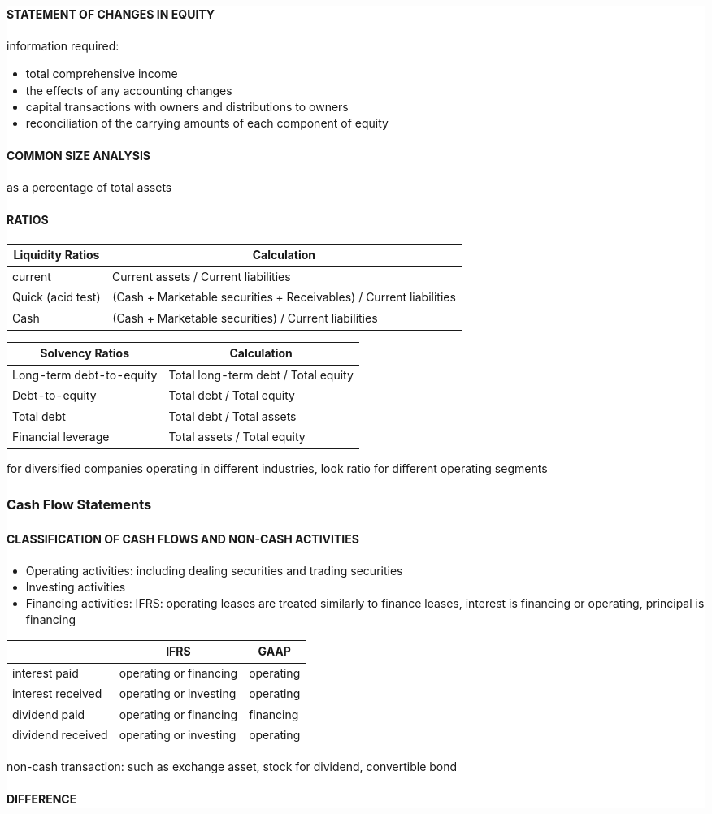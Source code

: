 
<h4>STATEMENT OF CHANGES IN EQUITY</h4>

information required:
* total comprehensive income
* the effects of any accounting changes
* capital transactions with owners and distributions to owners
* reconciliation of the carrying amounts of each component of equity

<h4>COMMON SIZE ANALYSIS</h4>

as a percentage of total assets
<h4>RATIOS</h4>

|Liquidity Ratios|Calculation|
| ---- |  ----  |
| current | Current assets / Current liabilities |
| Quick (acid test) |  (Cash + Marketable securities + Receivables) / Current liabilities   |
| Cash | (Cash + Marketable securities) / Current liabilities |

|Solvency Ratios|Calculation|
| ---- |  ----  |
| Long-term debt-to-equity | Total long-term debt / Total equity | 
| Debt-to-equity |  Total debt / Total equity   |
| Total debt | Total debt / Total assets |
| Financial leverage | Total assets / Total equity |  

for diversified companies operating in different industries, look ratio for different operating segments

<h3>Cash Flow Statements</h3>
<h4>CLASSIFICATION OF CASH FLOWS AND NON-CASH ACTIVITIES</h4>

* Operating activities: including dealing securities and trading securities
* Investing activities
* Financing activities:
IFRS: operating leases are treated similarly to finance leases, interest is financing or operating, principal is financing

|  |  IFRS  |  GAAP  |
| ---- |  ----  |  ----  |
| interest paid | operating or financing | operating |
| interest received | operating or investing | operating |
| dividend paid | operating or financing | financing |
| dividend received | operating or investing | operating |

non-cash transaction: such as exchange asset, stock for dividend, convertible bond
<h4>DIFFERENCE</h4>
